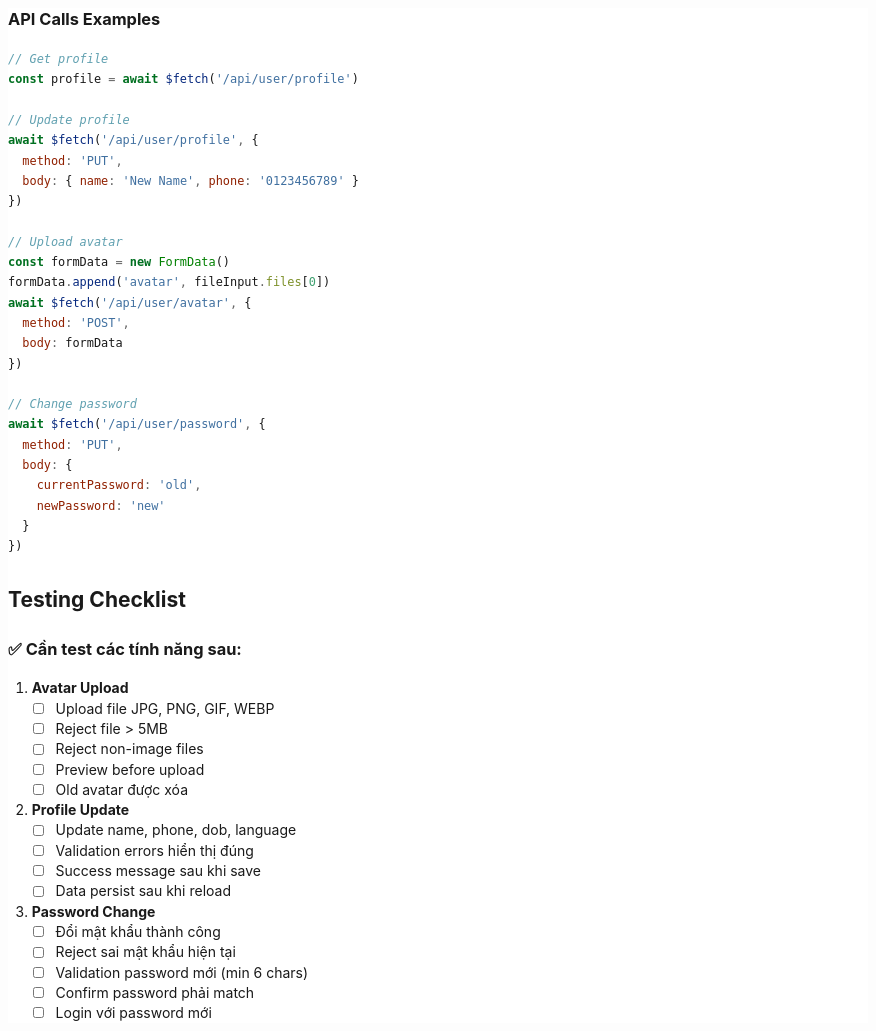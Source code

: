 ### API Calls Examples

```javascript
// Get profile
const profile = await $fetch('/api/user/profile')

// Update profile
await $fetch('/api/user/profile', {
  method: 'PUT',
  body: { name: 'New Name', phone: '0123456789' }
})

// Upload avatar
const formData = new FormData()
formData.append('avatar', fileInput.files[0])
await $fetch('/api/user/avatar', {
  method: 'POST',
  body: formData
})

// Change password
await $fetch('/api/user/password', {
  method: 'PUT',
  body: {
    currentPassword: 'old',
    newPassword: 'new'
  }
})
```

## Testing Checklist

### ✅ Cần test các tính năng sau:

1. **Avatar Upload**
   - [ ] Upload file JPG, PNG, GIF, WEBP
   - [ ] Reject file > 5MB
   - [ ] Reject non-image files
   - [ ] Preview before upload
   - [ ] Old avatar được xóa

2. **Profile Update**
   - [ ] Update name, phone, dob, language
   - [ ] Validation errors hiển thị đúng
   - [ ] Success message sau khi save
   - [ ] Data persist sau khi reload

3. **Password Change**
   - [ ] Đổi mật khẩu thành công
   - [ ] Reject sai mật khẩu hiện tại
   - [ ] Validation password mới (min 6 chars)
   - [ ] Confirm password phải match
   - [ ] Login với password mới
